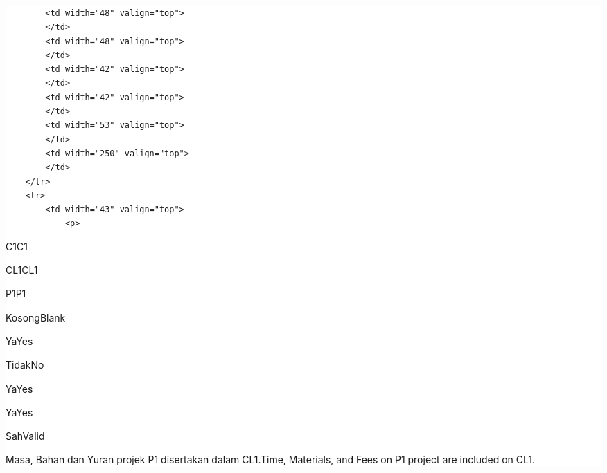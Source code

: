             <td width="48" valign="top">
            </td>
            <td width="48" valign="top">
            </td>
            <td width="42" valign="top">
            </td>
            <td width="42" valign="top">
            </td>
            <td width="53" valign="top">
            </td>
            <td width="250" valign="top">
            </td>
        </tr>
        <tr>
            <td width="43" valign="top">
                <p>
<span data-ttu-id="9c986-239">C1</span><span class="sxs-lookup"><span data-stu-id="9c986-239">C1</span></span> </p>
            </td>
            <td width="65" valign="top">
                <p>
<span data-ttu-id="9c986-240">CL1</span><span class="sxs-lookup"><span data-stu-id="9c986-240">CL1</span></span> </p>
            </td>
            <td width="42" valign="top">
                <p>
<span data-ttu-id="9c986-241">P1</span><span class="sxs-lookup"><span data-stu-id="9c986-241">P1</span></span> </p>
            </td>
            <td width="67" valign="top">
                <p>
<span data-ttu-id="9c986-242">Kosong</span><span class="sxs-lookup"><span data-stu-id="9c986-242">Blank</span></span> </p>
            </td>
            <td width="48" valign="top">
                <p>
<span data-ttu-id="9c986-243">Ya</span><span class="sxs-lookup"><span data-stu-id="9c986-243">Yes</span></span> </p>
            </td>
            <td width="48" valign="top">
                <p>
<span data-ttu-id="9c986-244">Tidak</span><span class="sxs-lookup"><span data-stu-id="9c986-244">No</span></span> </p>
            </td>
            <td width="42" valign="top">
                <p>
<span data-ttu-id="9c986-245">Ya</span><span class="sxs-lookup"><span data-stu-id="9c986-245">Yes</span></span> </p>
            </td>
            <td width="42" valign="top">
                <p>
<span data-ttu-id="9c986-246">Ya</span><span class="sxs-lookup"><span data-stu-id="9c986-246">Yes</span></span> </p>
            </td>
            <td width="53" rowspan="2" valign="top">
                <p>
<span data-ttu-id="9c986-247">Sah</span><span class="sxs-lookup"><span data-stu-id="9c986-247">Valid</span></span> </p>
            </td>
            <td width="250" rowspan="2" valign="top">
                <p>
<span data-ttu-id="9c986-248">Masa, Bahan dan Yuran projek P1 disertakan dalam CL1.</span><span class="sxs-lookup"><span data-stu-id="9c986-248">Time, Materials, and Fees on P1 project are included on CL1.</span></span>
